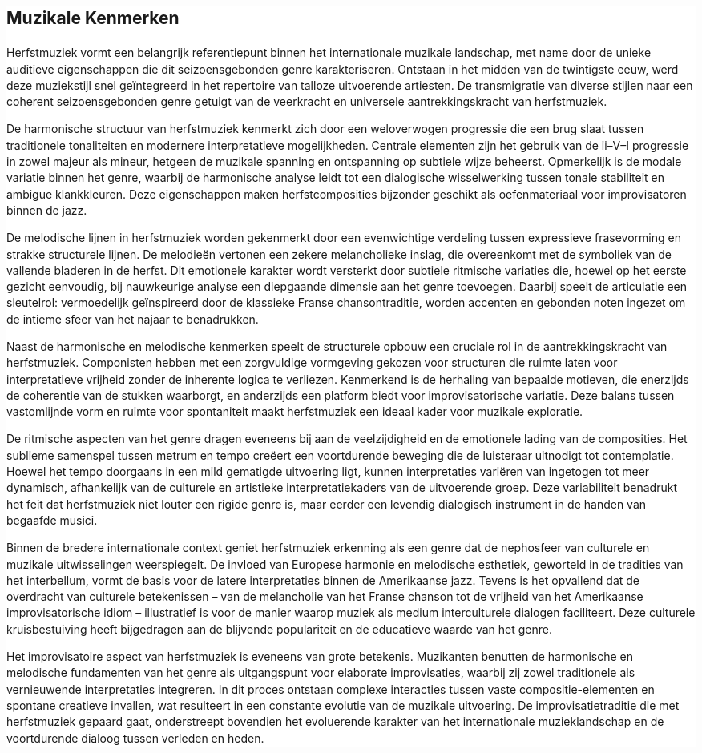## Muzikale Kenmerken

Herfstmuziek vormt een belangrijk referentiepunt binnen het internationale muzikale landschap, met
name door de unieke auditieve eigenschappen die dit seizoensgebonden genre karakteriseren. Ontstaan
in het midden van de twintigste eeuw, werd deze muziekstijl snel geïntegreerd in het repertoire van
talloze uitvoerende artiesten. De transmigratie van diverse stijlen naar een coherent
seizoensgebonden genre getuigt van de veerkracht en universele aantrekkingskracht van herfstmuziek.

De harmonische structuur van herfstmuziek kenmerkt zich door een weloverwogen progressie die een
brug slaat tussen traditionele tonaliteiten en modernere interpretatieve mogelijkheden. Centrale
elementen zijn het gebruik van de ii–V–I progressie in zowel majeur als mineur, hetgeen de muzikale
spanning en ontspanning op subtiele wijze beheerst. Opmerkelijk is de modale variatie binnen het
genre, waarbij de harmonische analyse leidt tot een dialogische wisselwerking tussen tonale
stabiliteit en ambigue klankkleuren. Deze eigenschappen maken herfstcomposities bijzonder geschikt
als oefenmateriaal voor improvisatoren binnen de jazz.

De melodische lijnen in herfstmuziek worden gekenmerkt door een evenwichtige verdeling tussen
expressieve frasevorming en strakke structurele lijnen. De melodieën vertonen een zekere
melancholieke inslag, die overeenkomt met de symboliek van de vallende bladeren in de herfst. Dit
emotionele karakter wordt versterkt door subtiele ritmische variaties die, hoewel op het eerste
gezicht eenvoudig, bij nauwkeurige analyse een diepgaande dimensie aan het genre toevoegen. Daarbij
speelt de articulatie een sleutelrol: vermoedelijk geïnspireerd door de klassieke Franse
chansontraditie, worden accenten en gebonden noten ingezet om de intieme sfeer van het najaar te
benadrukken.

Naast de harmonische en melodische kenmerken speelt de structurele opbouw een cruciale rol in de
aantrekkingskracht van herfstmuziek. Componisten hebben met een zorgvuldige vormgeving gekozen voor
structuren die ruimte laten voor interpretatieve vrijheid zonder de inherente logica te verliezen.
Kenmerkend is de herhaling van bepaalde motieven, die enerzijds de coherentie van de stukken
waarborgt, en anderzijds een platform biedt voor improvisatorische variatie. Deze balans tussen
vastomlijnde vorm en ruimte voor spontaniteit maakt herfstmuziek een ideaal kader voor muzikale
exploratie.

De ritmische aspecten van het genre dragen eveneens bij aan de veelzijdigheid en de emotionele
lading van de composities. Het sublieme samenspel tussen metrum en tempo creëert een voortdurende
beweging die de luisteraar uitnodigt tot contemplatie. Hoewel het tempo doorgaans in een mild
gematigde uitvoering ligt, kunnen interpretaties variëren van ingetogen tot meer dynamisch,
afhankelijk van de culturele en artistieke interpretatiekaders van de uitvoerende groep. Deze
variabiliteit benadrukt het feit dat herfstmuziek niet louter een rigide genre is, maar eerder een
levendig dialogisch instrument in de handen van begaafde musici.

Binnen de bredere internationale context geniet herfstmuziek erkenning als een genre dat de
nephosfeer van culturele en muzikale uitwisselingen weerspiegelt. De invloed van Europese harmonie
en melodische esthetiek, geworteld in de tradities van het interbellum, vormt de basis voor de
latere interpretaties binnen de Amerikaanse jazz. Tevens is het opvallend dat de overdracht van
culturele betekenissen – van de melancholie van het Franse chanson tot de vrijheid van het
Amerikaanse improvisatorische idiom – illustratief is voor de manier waarop muziek als medium
interculturele dialogen faciliteert. Deze culturele kruisbestuiving heeft bijgedragen aan de
blijvende populariteit en de educatieve waarde van het genre.

Het improvisatoire aspect van herfstmuziek is eveneens van grote betekenis. Muzikanten benutten de
harmonische en melodische fundamenten van het genre als uitgangspunt voor elaborate improvisaties,
waarbij zij zowel traditionele als vernieuwende interpretaties integreren. In dit proces ontstaan
complexe interacties tussen vaste compositie-elementen en spontane creatieve invallen, wat
resulteert in een constante evolutie van de muzikale uitvoering. De improvisatietraditie die met
herfstmuziek gepaard gaat, onderstreept bovendien het evoluerende karakter van het internationale
muzieklandschap en de voortdurende dialoog tussen verleden en heden.
